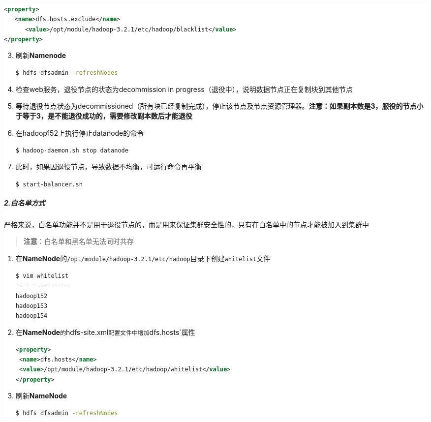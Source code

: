    ```xml
   <property>
   	  <name>dfs.hosts.exclude</name>
         <value>/opt/module/hadoop-3.2.1/etc/hadoop/blacklist</value>
   </property>
   
   
   ```

3. 刷新**Namenode**

   ```bash
   $ hdfs dfsadmin -refreshNodes
   ```

4. 检查web服务，退役节点的状态为decommission in progress（退役中），说明数据节点正在复制块到其他节点

5. 等待退役节点状态为decommissioned（所有块已经复制完成），停止该节点及节点资源管理器。**注意：如果副本数是3，服役的节点小于等于3，是不能退役成功的，需要修改副本数后才能退役**

6. 在hadoop152上执行停止datanode的命令

   ```bash
   $ hadoop-daemon.sh stop datanode
   ```

7. 此时，如果因退役节点，导致数据不均衡，可运行命令再平衡

   ```bash
   $ start-balancer.sh
   ```

##### 2.白名单方式

​	严格来说，白名单功能并不是用于退役节点的，而是用来保证集群安全性的，只有在白名单中的节点才能被加入到集群中

> **注意**：白名单和黑名单无法同时共存

1. 在**NameNode**的`/opt/module/hadoop-3.2.1/etc/hadoop`目录下创建`whitelist`文件

   ```bash
   $ vim whitelist
   ---------------
   hadoop152
   hadoop153
   hadoop154
   ```

2. 在**NameNode**`的`hdfs-site.xml`配置文件中增加`dfs.hosts`属性

   ```xml
   <property>
   	<name>dfs.hosts</name>
   	<value>/opt/module/hadoop-3.2.1/etc/hadoop/whitelist</value>
   </property>
   ```

3. 刷新**NameNode**

   ```bash
   $ hdfs dfsadmin -refreshNodes
   ```
